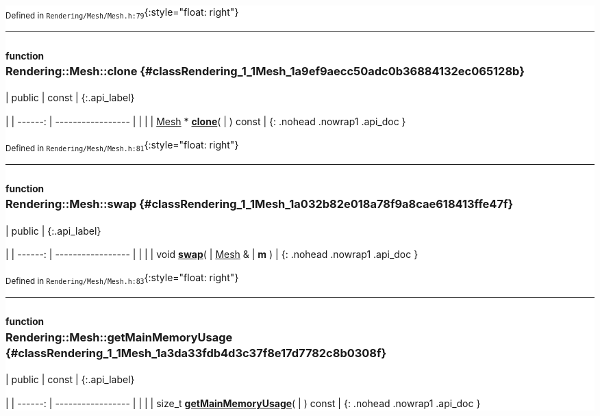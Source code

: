 

<sub>Defined in `Rendering/Mesh/Mesh.h:79`</sub>{:style="float: right"}

-------------------------------------------------------------------

### <small>function</small><br/> Rendering::Mesh::clone {#classRendering_1_1Mesh_1a9ef9aecc50adc0b36884132ec065128b}

| public | const |
{:.api_label}

|
| ------: | ----------------- |
|  |
| [Mesh](classRendering_1_1Mesh) * **[clone](#classRendering_1_1Mesh_1a9ef9aecc50adc0b36884132ec065128b)**( |  ) const |
{: .nohead .nowrap1 .api_doc }





<sub>Defined in `Rendering/Mesh/Mesh.h:81`</sub>{:style="float: right"}

-------------------------------------------------------------------

### <small>function</small><br/> Rendering::Mesh::swap {#classRendering_1_1Mesh_1a032b82e018a78f9a8cae618413ffe47f}

| public |
{:.api_label}

|
| ------: | ----------------- |
|  |
| void **[swap](#classRendering_1_1Mesh_1a032b82e018a78f9a8cae618413ffe47f)**( |  [Mesh](classRendering_1_1Mesh) & | **m** ) |
{: .nohead .nowrap1 .api_doc }





<sub>Defined in `Rendering/Mesh/Mesh.h:83`</sub>{:style="float: right"}

-------------------------------------------------------------------

### <small>function</small><br/> Rendering::Mesh::getMainMemoryUsage {#classRendering_1_1Mesh_1a3da33fdb4d3c37f8e17d7782c8b0308f}

| public | const |
{:.api_label}

|
| ------: | ----------------- |
|  |
| size_t **[getMainMemoryUsage](#classRendering_1_1Mesh_1a3da33fdb4d3c37f8e17d7782c8b0308f)**( |  ) const |
{: .nohead .nowrap1 .api_doc }
